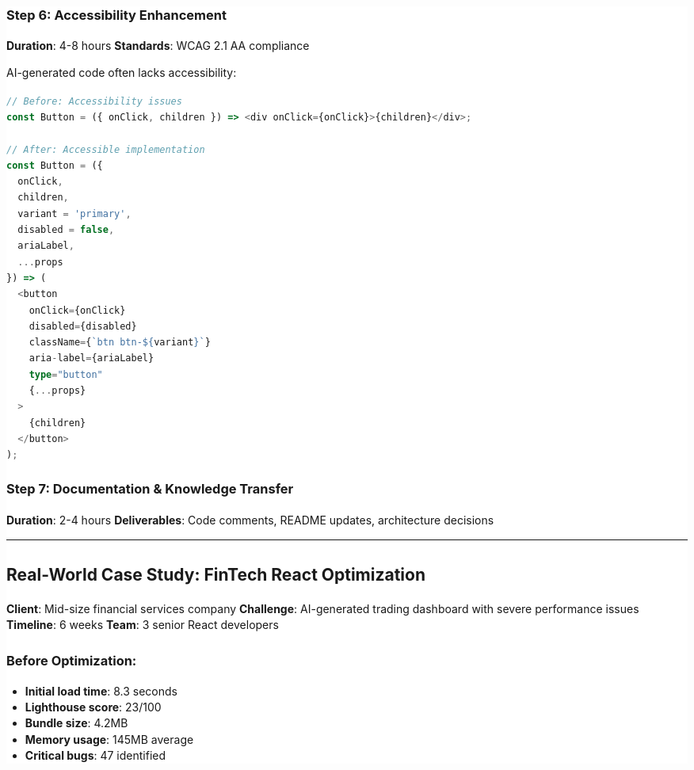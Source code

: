 ### Step 6: Accessibility Enhancement

**Duration**: 4-8 hours
**Standards**: WCAG 2.1 AA compliance

AI-generated code often lacks accessibility:

```typescript
// Before: Accessibility issues
const Button = ({ onClick, children }) => <div onClick={onClick}>{children}</div>;

// After: Accessible implementation
const Button = ({
  onClick,
  children,
  variant = 'primary',
  disabled = false,
  ariaLabel,
  ...props
}) => (
  <button
    onClick={onClick}
    disabled={disabled}
    className={`btn btn-${variant}`}
    aria-label={ariaLabel}
    type="button"
    {...props}
  >
    {children}
  </button>
);
```

### Step 7: Documentation & Knowledge Transfer

**Duration**: 2-4 hours
**Deliverables**: Code comments, README updates, architecture decisions

---

## Real-World Case Study: FinTech React Optimization

**Client**: Mid-size financial services company
**Challenge**: AI-generated trading dashboard with severe performance issues
**Timeline**: 6 weeks
**Team**: 3 senior React developers

### Before Optimization:

- **Initial load time**: 8.3 seconds
- **Lighthouse score**: 23/100
- **Bundle size**: 4.2MB
- **Memory usage**: 145MB average
- **Critical bugs**: 47 identified
